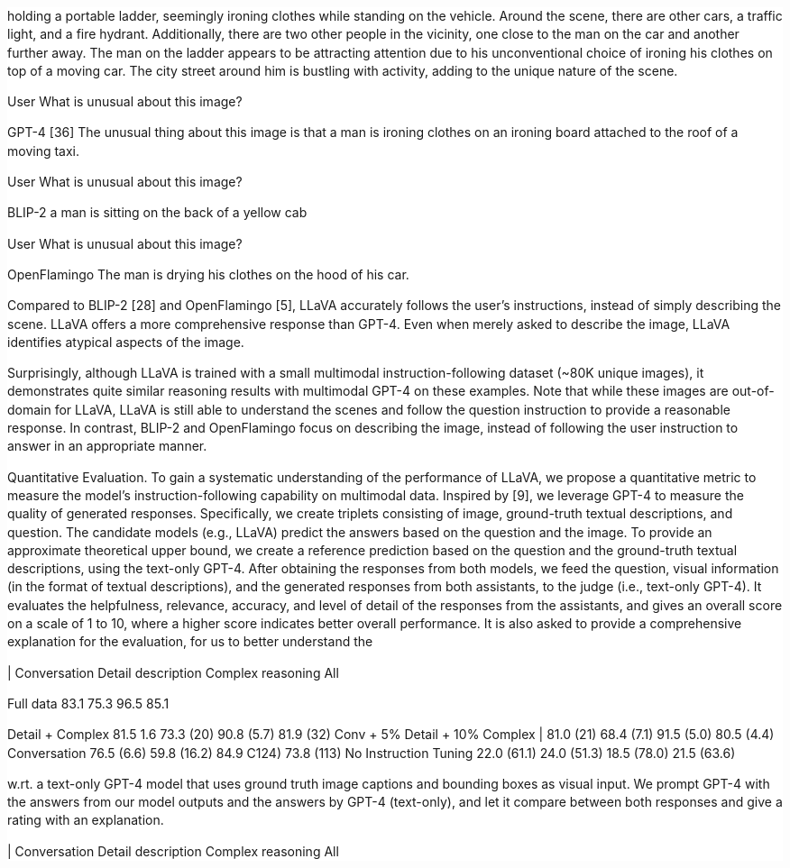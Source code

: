 holding a portable ladder, seemingly ironing clothes while standing on the vehicle. Around the scene, there are other cars, a traffic light, and a fire hydrant. Additionally, there are two other people in the vicinity, one close to the man on the car and another further away. The man on the ladder appears to be attracting attention due to his unconventional choice of ironing his clothes on top of a moving car. The city street around him is bustling with activity, adding to the unique nature of the scene.

User What is unusual about this image?

GPT-4 [36] The unusual thing about this image is that a man is ironing clothes on an ironing board attached to the roof of a moving taxi.

User What is unusual about this image?

BLIP-2 a man is sitting on the back of a yellow cab

User What is unusual about this image?

OpenFlamingo The man is drying his clothes on the hood of his car.

Compared to BLIP-2 [28] and OpenFlamingo [5], LLaVA accurately follows the user’s instructions, instead of simply describing the scene. LLaVA offers a more comprehensive response than GPT-4. Even when merely asked to describe the image, LLaVA identifies atypical aspects of the image.

Surprisingly, although LLaVA is trained with a small multimodal instruction-following dataset (~80K unique images), it demonstrates quite similar reasoning results with multimodal GPT-4 on these examples. Note that while these images are out-of-domain for LLaVA, LLaVA is still able to understand the scenes and follow the question instruction to provide a reasonable response. In contrast, BLIP-2 and OpenFlamingo focus on describing the image, instead of following the user instruction to answer in an appropriate manner.

Quantitative Evaluation. To gain a systematic understanding of the performance of LLaVA, we propose a quantitative metric to measure the model’s instruction-following capability on multimodal data. Inspired by [9], we leverage GPT-4 to measure the quality of generated responses. Specifically, we create triplets consisting of image, ground-truth textual descriptions, and question. The candidate models (e.g., LLaVA) predict the answers based on the question and the image. To provide an approximate theoretical upper bound, we create a reference prediction based on the question and the ground-truth textual descriptions, using the text-only GPT-4. After obtaining the responses from both models, we feed the question, visual information (in the format of textual descriptions), and the generated responses from both assistants, to the judge (i.e., text-only GPT-4). It evaluates the helpfulness, relevance, accuracy, and level of detail of the responses from the assistants, and gives an overall score on a scale of 1 to 10, where a higher score indicates better overall performance. It is also asked to provide a comprehensive explanation for the evaluation, for us to better understand the

| Conversation Detail description Complex reasoning All

Full data 83.1 75.3 96.5 85.1

Detail + Complex 81.5 1.6 73.3 (20) 90.8 (5.7) 81.9 (32) Conv + 5% Detail + 10% Complex | 81.0 (21) 68.4 (7.1) 91.5 (5.0) 80.5 (4.4) Conversation 76.5 (6.6) 59.8 (16.2) 84.9 C124) 73.8 (113) No Instruction Tuning 22.0 (61.1) 24.0 (51.3) 18.5 (78.0) 21.5 (63.6)

w.rt. a text-only GPT-4 model that uses ground truth image captions and bounding boxes as visual input. We prompt GPT-4 with the answers from our model outputs and the answers by GPT-4 (text-only), and let it compare between both responses and give a rating with an explanation.

| Conversation Detail description Complex reasoning All
